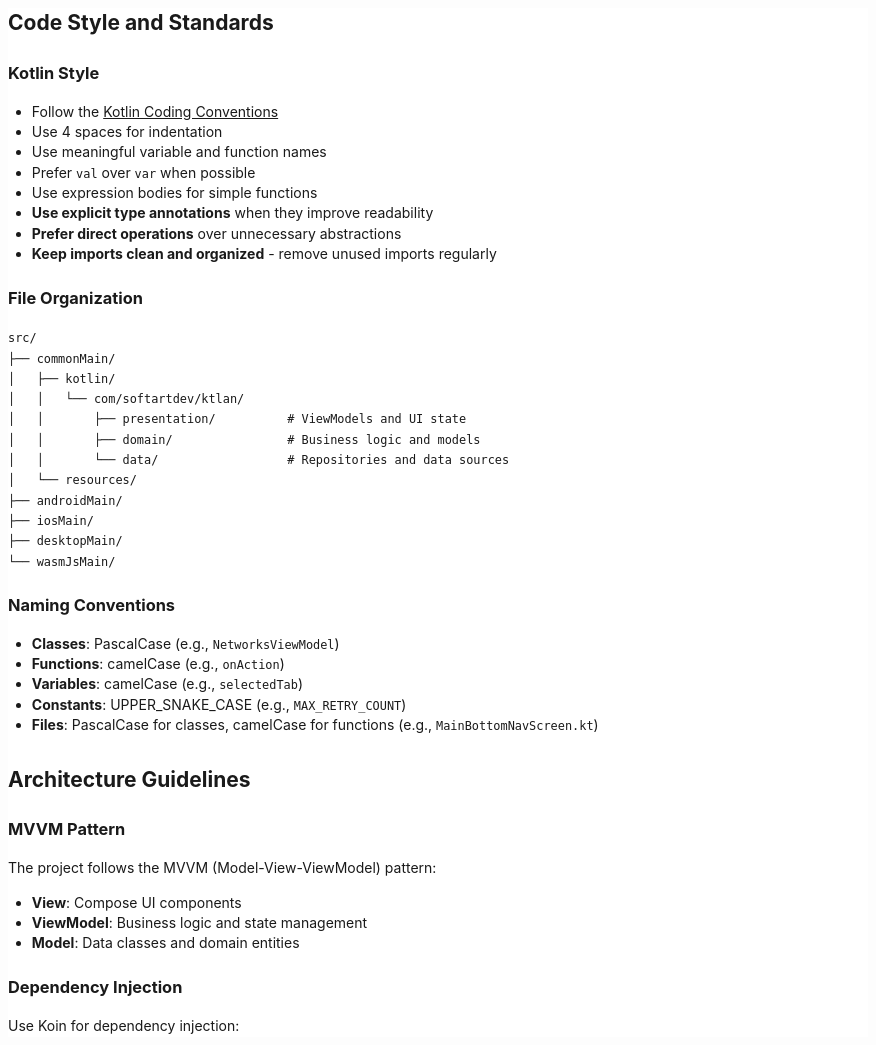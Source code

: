 ## Code Style and Standards

### Kotlin Style

- Follow the [Kotlin Coding Conventions](https://kotlinlang.org/docs/coding-conventions.html)
- Use 4 spaces for indentation
- Use meaningful variable and function names
- Prefer `val` over `var` when possible
- Use expression bodies for simple functions
- **Use explicit type annotations** when they improve readability
- **Prefer direct operations** over unnecessary abstractions
- **Keep imports clean and organized** - remove unused imports regularly

### File Organization

```
src/
├── commonMain/
│   ├── kotlin/
│   │   └── com/softartdev/ktlan/
│   │       ├── presentation/          # ViewModels and UI state
│   │       ├── domain/                # Business logic and models
│   │       └── data/                  # Repositories and data sources
│   └── resources/
├── androidMain/
├── iosMain/
├── desktopMain/
└── wasmJsMain/
```

### Naming Conventions

- **Classes**: PascalCase (e.g., `NetworksViewModel`)
- **Functions**: camelCase (e.g., `onAction`)
- **Variables**: camelCase (e.g., `selectedTab`)
- **Constants**: UPPER_SNAKE_CASE (e.g., `MAX_RETRY_COUNT`)
- **Files**: PascalCase for classes, camelCase for functions (e.g., `MainBottomNavScreen.kt`)

## Architecture Guidelines

### MVVM Pattern

The project follows the MVVM (Model-View-ViewModel) pattern:

- **View**: Compose UI components
- **ViewModel**: Business logic and state management
- **Model**: Data classes and domain entities

### Dependency Injection

Use Koin for dependency injection:
